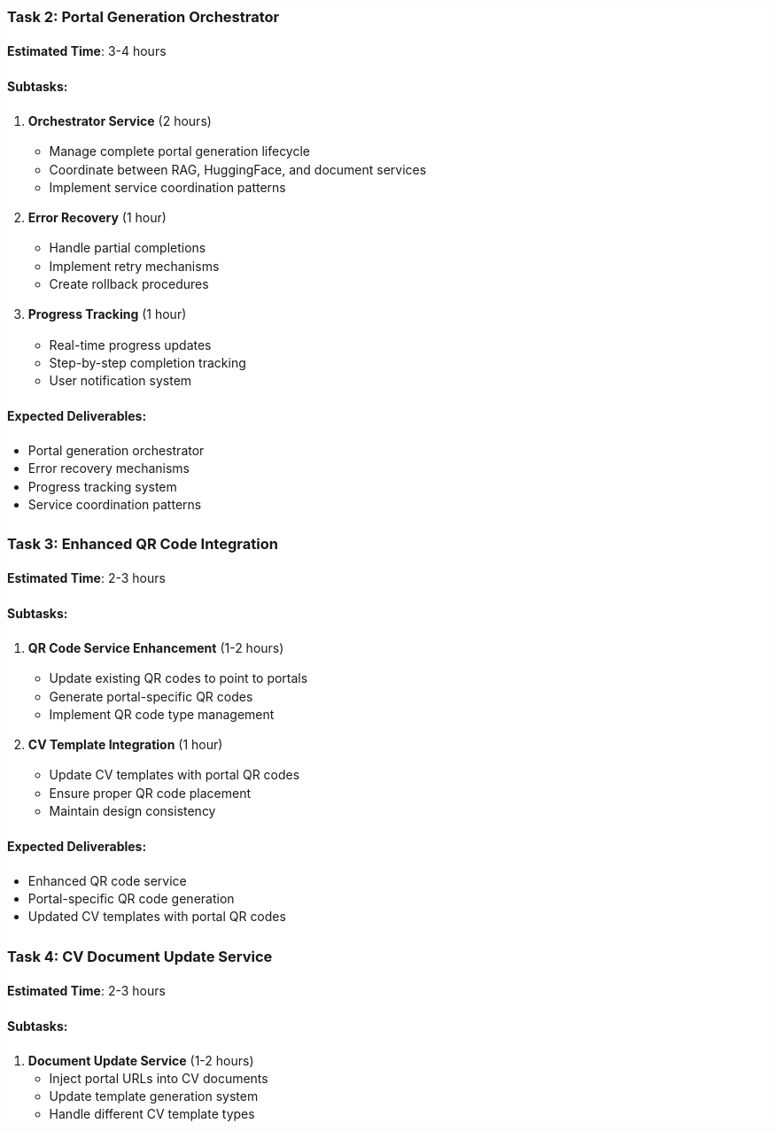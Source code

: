 ### Task 2: Portal Generation Orchestrator
**Estimated Time**: 3-4 hours

#### Subtasks:
1. **Orchestrator Service** (2 hours)
   - Manage complete portal generation lifecycle
   - Coordinate between RAG, HuggingFace, and document services
   - Implement service coordination patterns

2. **Error Recovery** (1 hour)
   - Handle partial completions
   - Implement retry mechanisms
   - Create rollback procedures

3. **Progress Tracking** (1 hour)
   - Real-time progress updates
   - Step-by-step completion tracking
   - User notification system

#### Expected Deliverables:
- Portal generation orchestrator
- Error recovery mechanisms
- Progress tracking system
- Service coordination patterns

### Task 3: Enhanced QR Code Integration
**Estimated Time**: 2-3 hours

#### Subtasks:
1. **QR Code Service Enhancement** (1-2 hours)
   - Update existing QR codes to point to portals
   - Generate portal-specific QR codes
   - Implement QR code type management

2. **CV Template Integration** (1 hour)
   - Update CV templates with portal QR codes
   - Ensure proper QR code placement
   - Maintain design consistency

#### Expected Deliverables:
- Enhanced QR code service
- Portal-specific QR code generation
- Updated CV templates with portal QR codes

### Task 4: CV Document Update Service
**Estimated Time**: 2-3 hours

#### Subtasks:
1. **Document Update Service** (1-2 hours)
   - Inject portal URLs into CV documents
   - Update template generation system
   - Handle different CV template types
